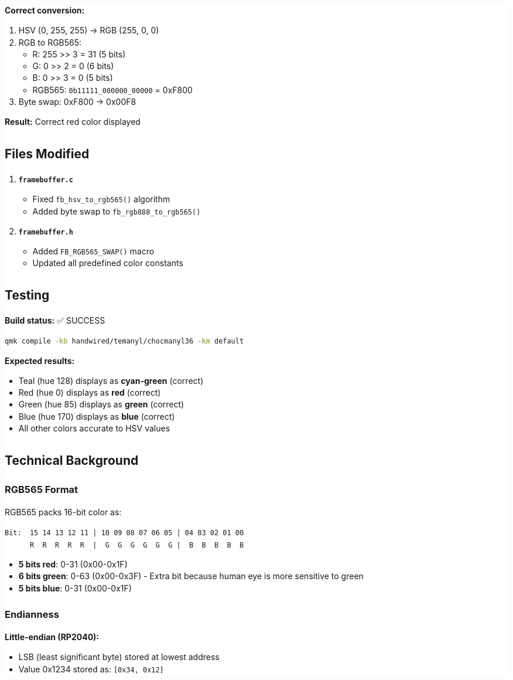 **Correct conversion:**
1. HSV (0, 255, 255) → RGB (255, 0, 0)
2. RGB to RGB565:
   - R: 255 >> 3 = 31 (5 bits)
   - G: 0 >> 2 = 0 (6 bits)
   - B: 0 >> 3 = 0 (5 bits)
   - RGB565: `0b11111_000000_00000` = 0xF800
3. Byte swap: 0xF800 → 0x00F8

**Result:** Correct red color displayed

## Files Modified

1. **`framebuffer.c`**
   - Fixed `fb_hsv_to_rgb565()` algorithm
   - Added byte swap to `fb_rgb888_to_rgb565()`

2. **`framebuffer.h`**
   - Added `FB_RGB565_SWAP()` macro
   - Updated all predefined color constants

## Testing

**Build status:** ✅ SUCCESS
```bash
qmk compile -kb handwired/temanyl/chocmanyl36 -km default
```

**Expected results:**
- Teal (hue 128) displays as **cyan-green** (correct)
- Red (hue 0) displays as **red** (correct)
- Green (hue 85) displays as **green** (correct)
- Blue (hue 170) displays as **blue** (correct)
- All other colors accurate to HSV values

## Technical Background

### RGB565 Format

RGB565 packs 16-bit color as:
```
Bit:  15 14 13 12 11 | 10 09 08 07 06 05 | 04 03 02 01 00
      R  R  R  R  R  |  G  G  G  G  G  G |  B  B  B  B  B
```

- **5 bits red**: 0-31 (0x00-0x1F)
- **6 bits green**: 0-63 (0x00-0x3F) - Extra bit because human eye is more sensitive to green
- **5 bits blue**: 0-31 (0x00-0x1F)

### Endianness

**Little-endian (RP2040):**
- LSB (least significant byte) stored at lowest address
- Value 0x1234 stored as: `[0x34, 0x12]`
